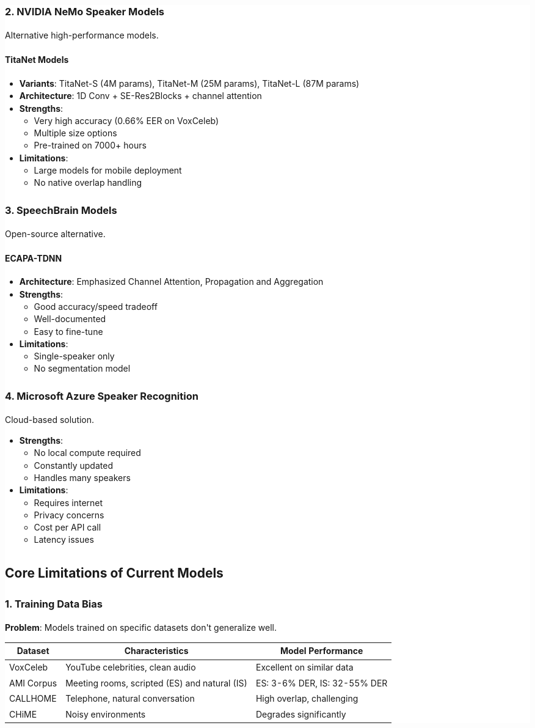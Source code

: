 ### 2. NVIDIA NeMo Speaker Models
Alternative high-performance models.

#### TitaNet Models
- **Variants**: TitaNet-S (4M params), TitaNet-M (25M params), TitaNet-L (87M params)
- **Architecture**: 1D Conv + SE-Res2Blocks + channel attention
- **Strengths**:
  - Very high accuracy (0.66% EER on VoxCeleb)
  - Multiple size options
  - Pre-trained on 7000+ hours
- **Limitations**:
  - Large models for mobile deployment
  - No native overlap handling

### 3. SpeechBrain Models
Open-source alternative.

#### ECAPA-TDNN
- **Architecture**: Emphasized Channel Attention, Propagation and Aggregation
- **Strengths**:
  - Good accuracy/speed tradeoff
  - Well-documented
  - Easy to fine-tune
- **Limitations**:
  - Single-speaker only
  - No segmentation model

### 4. Microsoft Azure Speaker Recognition
Cloud-based solution.

- **Strengths**:
  - No local compute required
  - Constantly updated
  - Handles many speakers
- **Limitations**:
  - Requires internet
  - Privacy concerns
  - Cost per API call
  - Latency issues

## Core Limitations of Current Models

### 1. Training Data Bias
**Problem**: Models trained on specific datasets don't generalize well.

| Dataset | Characteristics | Model Performance |
|---------|----------------|-------------------|
| VoxCeleb | YouTube celebrities, clean audio | Excellent on similar data |
| AMI Corpus | Meeting rooms, scripted (ES) and natural (IS) | ES: 3-6% DER, IS: 32-55% DER |
| CALLHOME | Telephone, natural conversation | High overlap, challenging |
| CHiME | Noisy environments | Degrades significantly |
